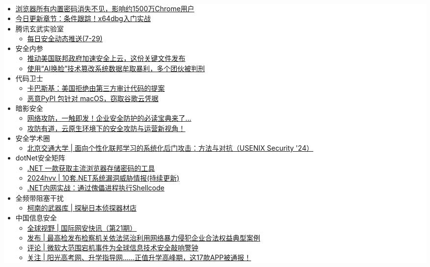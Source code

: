   - [浏览器所有内置密码消失不见，影响约1500万Chrome用户](https://mp.weixin.qq.com/s?__biz=MjM5NTc2MDYxMw==&mid=2458565156&idx=2&sn=acee61105fe7fc033abb08cb640ed3bf&chksm=b18d8aae86fa03b80d697bb93261a7a64227ad8f91569dbf58b859565402f4141512de5474ef&scene=58&subscene=0#rd)
  - [今日更新章节：条件跟踪！x64dbg入门实战](https://mp.weixin.qq.com/s?__biz=MjM5NTc2MDYxMw==&mid=2458565156&idx=3&sn=f859598b9483a87d9f0d529faa4425ee&chksm=b18d8aae86fa03b89467b8a6b7404d34236743c517cd02e591bff251421498d224c9164d1c9e&scene=58&subscene=0#rd)
- 腾讯玄武实验室
  - [每日安全动态推送(7-29)](https://mp.weixin.qq.com/s?__biz=MzA5NDYyNDI0MA==&mid=2651959743&idx=1&sn=187330a9fd62e5984b30d1286b8a4708&chksm=8baed120bcd95836882ecc3acf112c7284e62318096b9eda574994865ffe5c6eeee3868126df&scene=58&subscene=0#rd)
- 安全内参
  - [推动美国联邦政府加速安全上云，这份关键文件发布](https://mp.weixin.qq.com/s?__biz=MzI4NDY2MDMwMw==&mid=2247512286&idx=1&sn=913d6b3dfcec573d9f4d636676aed74c&chksm=ebfaf7fedc8d7ee87ff09dc4d2932302b9e6c85288a8897918d0d9dce169fce3b0bb5ab62529&scene=58&subscene=0#rd)
  - [使用“AI换脸”技术篡改系统数据牟取暴利，多个团伙被判刑](https://mp.weixin.qq.com/s?__biz=MzI4NDY2MDMwMw==&mid=2247512286&idx=2&sn=0276e4ab9237fcc0a3ee14f3fe917910&chksm=ebfaf7fedc8d7ee8282860bdbdcbbb6f9ede10a9cb05fa0e083dfd7b724c5911bb514f59831f&scene=58&subscene=0#rd)
- 代码卫士
  - [卡巴斯基：美国拒绝由第三方审计代码的提案](https://mp.weixin.qq.com/s?__biz=MzI2NTg4OTc5Nw==&mid=2247520240&idx=1&sn=61fe9419a66cbdcffcea5f31ff8e9257&chksm=ea94be9adde3378c6dc6c2d51c52dc1b5cd80d175424027c4103fd30dd4ea0d4b4f13a7c9dae&scene=58&subscene=0#rd)
  - [恶意PyPI 包针对 macOS，窃取谷歌云凭据](https://mp.weixin.qq.com/s?__biz=MzI2NTg4OTc5Nw==&mid=2247520240&idx=2&sn=549c4734cb750f652f9105a8e5df0546&chksm=ea94be9adde3378cb08b546c169a09789a83585332fb65831b5ffee17189c48aba808fc2a92c&scene=58&subscene=0#rd)
- 暗影安全
  - [网络攻防，一触即发！企业安全防护的必读宝典来了...](https://mp.weixin.qq.com/s?__biz=MzI2MzA3OTgxOA==&mid=2657165581&idx=1&sn=2baa1fd7773ceeb13c95a09c524b80cf&chksm=f1d4d3e8c6a35afe3b8b21fc4d01b472b977854c3251f8af6eddf5c1eb73412595f8945d3690&scene=58&subscene=0#rd)
  - [攻防有道，云原生环境下的安全攻防与运营新视角！](https://mp.weixin.qq.com/s?__biz=MzI2MzA3OTgxOA==&mid=2657165581&idx=2&sn=acb1ebf65ebf61e2ffc1493745d12497&chksm=f1d4d3e8c6a35afef833a70861eb28330bc0a7fa518b4f7331f377f81cffc11c145ebf7fd439&scene=58&subscene=0#rd)
- 安全学术圈
  - [北京交通大学 | 面向个性化联邦学习的系统化后门攻击：方法与对抗（USENIX Security '24）](https://mp.weixin.qq.com/s?__biz=MzU5MTM5MTQ2MA==&mid=2247491061&idx=1&sn=14f5b33084ee5cbd4078ce7bdd906df2&chksm=fe2ee27ec9596b6889c0e5680b6aeb73a257380994302ac7b0e70670f244b0d53fdb641ff653&scene=58&subscene=0#rd)
- dotNet安全矩阵
  - [.NET 一款获取主流浏览器存储密码的工具](https://mp.weixin.qq.com/s?__biz=MzUyOTc3NTQ5MA==&mid=2247493686&idx=1&sn=41ea86e3c3d46712428fd1e6eb3d30b7&chksm=fa5946dbcd2ecfcd751c44c3d4f851f89e4e8a4d83b94b481854296751d4cfed302da27b1461&scene=58&subscene=0#rd)
  - [2024hvv | 10套.NET系统漏洞威胁情报(持续更新)](https://mp.weixin.qq.com/s?__biz=MzUyOTc3NTQ5MA==&mid=2247493686&idx=2&sn=302f88149636be9c0748b507b13db919&chksm=fa5946dbcd2ecfcdde588dc533aec75d3bf75bf27fb01fb9d4af8b56dbc93d71db675a7559d0&scene=58&subscene=0#rd)
  - [.NET内网实战：通过傀儡进程执行Shellcode](https://mp.weixin.qq.com/s?__biz=MzUyOTc3NTQ5MA==&mid=2247493686&idx=3&sn=d8657b59413653170312175ad55dc347&chksm=fa5946dbcd2ecfcd89f751269f9caef6e4af809a6bbb3ad91d7bae91d0b197e5990075851a3e&scene=58&subscene=0#rd)
- 全频带阻塞干扰
  - [柯南的武器库 | 探秘日本侦探器材店](https://mp.weixin.qq.com/s?__biz=MzIzMzE2OTQyNA==&mid=2648957657&idx=1&sn=319cf29db5eb499ef56edc299195d4ad&chksm=f09ef5a6c7e97cb0b7a510e5bd742f5c30fe6b947ae0e10f010ce704fe0f9ad79c7f43c1576b&scene=58&subscene=0#rd)
- 中国信息安全
  - [全球视野 | 国际网安快讯（第21期）](https://mp.weixin.qq.com/s?__biz=MzA5MzE5MDAzOA==&mid=2664220984&idx=1&sn=a79408cd16a0ba46888f6e15365ecc1f&chksm=8b59cbc1bc2e42d798a021d873078c1a2a9257eb7ceb2249f9d338ff1b73c588bdd885e5239c&scene=58&subscene=0#rd)
  - [发布 | 最高检发布检察机关依法惩治利用网络暴力侵犯企业合法权益典型案例](https://mp.weixin.qq.com/s?__biz=MzA5MzE5MDAzOA==&mid=2664220984&idx=2&sn=942b6d6770bd6d09521e60c2fd4e3a09&chksm=8b59cbc1bc2e42d7b123f08e1fb66f650bd44f738500f53ecc16871ac550e65af246c8190e86&scene=58&subscene=0#rd)
  - [评论 | 微软大范围宕机事件为全球信息技术安全敲响警钟](https://mp.weixin.qq.com/s?__biz=MzA5MzE5MDAzOA==&mid=2664220984&idx=3&sn=044130bf0afbad9716937c8dd84e8cef&chksm=8b59cbc1bc2e42d7cfdb5efcc4749537bc77882dbbedbbd8228a4ae8e54f8c46cd0db6958e61&scene=58&subscene=0#rd)
  - [关注 | 阳光高考网、升学指导网……正值升学高峰期，这17款APP被通报！](https://mp.weixin.qq.com/s?__biz=MzA5MzE5MDAzOA==&mid=2664220984&idx=4&sn=c5edb9a461aa2e4d8ac7d3d940ea5623&chksm=8b59cbc1bc2e42d7f671503864bdd68b095b9ce06eeed6c72658b0e7eeae7fa5cdc9937ed746&scene=58&subscene=0#rd)